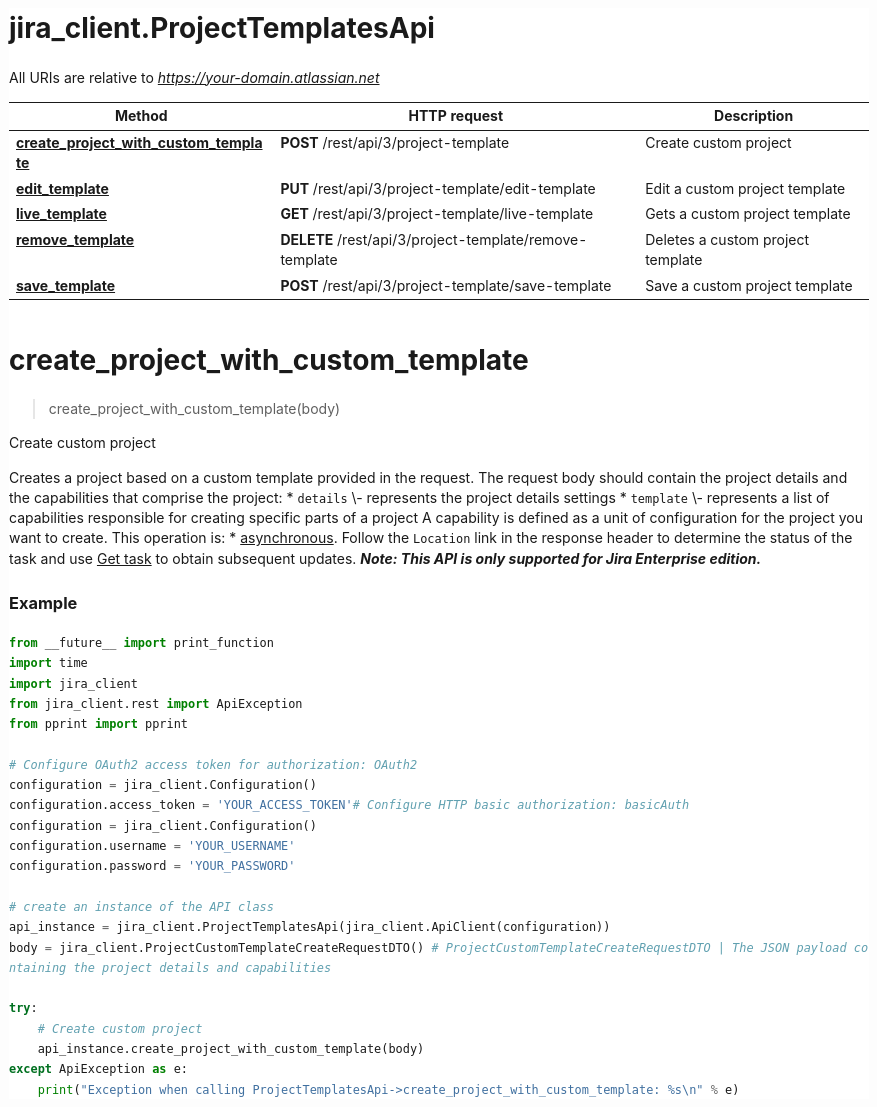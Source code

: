 # jira_client.ProjectTemplatesApi

All URIs are relative to *https://your-domain.atlassian.net*

Method | HTTP request | Description
------------- | ------------- | -------------
[**create_project_with_custom_template**](ProjectTemplatesApi.md#create_project_with_custom_template) | **POST** /rest/api/3/project-template | Create custom project
[**edit_template**](ProjectTemplatesApi.md#edit_template) | **PUT** /rest/api/3/project-template/edit-template | Edit a custom project template
[**live_template**](ProjectTemplatesApi.md#live_template) | **GET** /rest/api/3/project-template/live-template | Gets a custom project template
[**remove_template**](ProjectTemplatesApi.md#remove_template) | **DELETE** /rest/api/3/project-template/remove-template | Deletes a custom project template
[**save_template**](ProjectTemplatesApi.md#save_template) | **POST** /rest/api/3/project-template/save-template | Save a custom project template

# **create_project_with_custom_template**
> create_project_with_custom_template(body)

Create custom project

Creates a project based on a custom template provided in the request.  The request body should contain the project details and the capabilities that comprise the project:   *  `details` \\- represents the project details settings  *  `template` \\- represents a list of capabilities responsible for creating specific parts of a project  A capability is defined as a unit of configuration for the project you want to create.  This operation is:   *  [asynchronous](#async). Follow the `Location` link in the response header to determine the status of the task and use [Get task](#api-rest-api-3-task-taskId-get) to obtain subsequent updates.  ***Note: This API is only supported for Jira Enterprise edition.***

### Example
```python
from __future__ import print_function
import time
import jira_client
from jira_client.rest import ApiException
from pprint import pprint

# Configure OAuth2 access token for authorization: OAuth2
configuration = jira_client.Configuration()
configuration.access_token = 'YOUR_ACCESS_TOKEN'# Configure HTTP basic authorization: basicAuth
configuration = jira_client.Configuration()
configuration.username = 'YOUR_USERNAME'
configuration.password = 'YOUR_PASSWORD'

# create an instance of the API class
api_instance = jira_client.ProjectTemplatesApi(jira_client.ApiClient(configuration))
body = jira_client.ProjectCustomTemplateCreateRequestDTO() # ProjectCustomTemplateCreateRequestDTO | The JSON payload containing the project details and capabilities

try:
    # Create custom project
    api_instance.create_project_with_custom_template(body)
except ApiException as e:
    print("Exception when calling ProjectTemplatesApi->create_project_with_custom_template: %s\n" % e)
```
